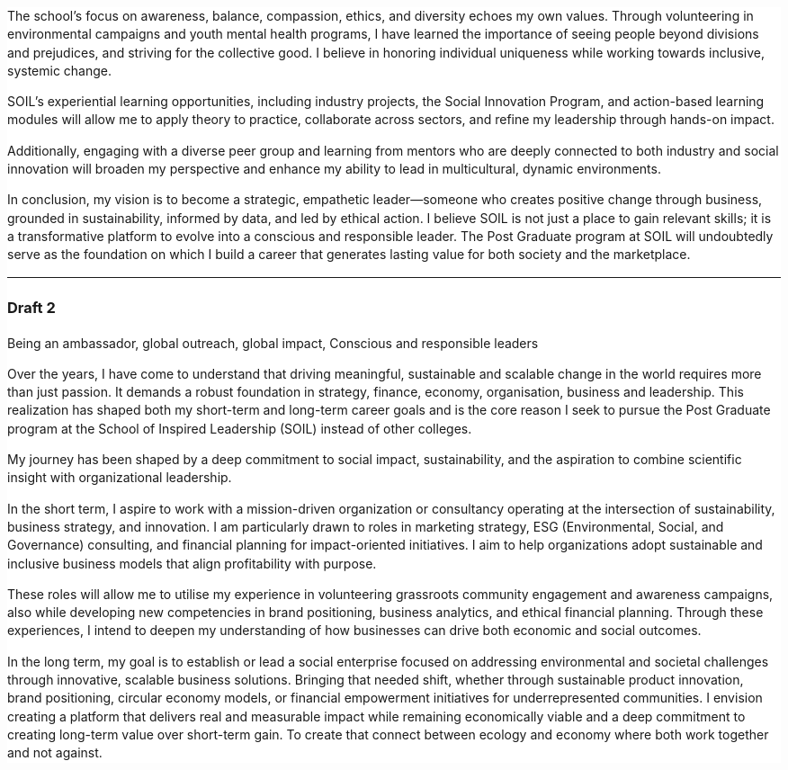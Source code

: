 The school’s focus on awareness, balance, compassion, ethics, and diversity echoes my own values. Through volunteering in environmental campaigns and youth mental health programs, I have learned the importance of seeing people beyond divisions and prejudices, and striving for the collective good. I believe in honoring individual uniqueness while working towards inclusive, systemic change.

SOIL’s experiential learning opportunities, including industry projects, the Social Innovation Program, and action-based learning modules will allow me to apply theory to practice, collaborate across sectors, and refine my leadership through hands-on impact.

Additionally, engaging with a diverse peer group and learning from mentors who are deeply connected to both industry and social innovation will broaden my perspective and enhance my ability to lead in multicultural, dynamic environments.

In conclusion, my vision is to become a strategic, empathetic leader—someone who creates positive change through business, grounded in sustainability, informed by data, and led by ethical action. I believe SOIL is not just a place to gain relevant skills; it is a transformative platform to evolve into a conscious and responsible leader. The Post Graduate program at SOIL will undoubtedly serve as the foundation on which I build a career that generates lasting value for both society and the marketplace.

---

### Draft 2

Being an ambassador, 
global outreach, 
global impact, 
Conscious and responsible leaders


Over the years, I have come to understand that driving meaningful, sustainable and scalable change in the world requires more than just passion. It demands a robust foundation in strategy, finance, economy, organisation, business and leadership. This realization has shaped both my short-term and long-term career goals and is the core reason I seek to pursue the Post Graduate program at the School of Inspired Leadership (SOIL) instead of other colleges.

My journey has been shaped by a deep commitment to social impact, sustainability, and the aspiration to combine scientific insight with organizational leadership. 

In the short term, I aspire to work with a mission-driven organization or consultancy operating at the intersection of sustainability, business strategy, and innovation. I am particularly drawn to roles in marketing strategy, ESG (Environmental, Social, and Governance) consulting, and financial planning for impact-oriented initiatives. I aim to help organizations adopt sustainable and inclusive business models that align profitability with purpose.

These roles will allow me to utilise my experience in volunteering grassroots community engagement and awareness campaigns, also while developing new competencies in brand positioning, business analytics, and ethical financial planning. Through these experiences, I intend to deepen my understanding of how businesses can drive both economic and social outcomes.

In the long term, my goal is to establish or lead a social enterprise focused on addressing environmental and societal challenges through innovative, scalable business solutions. Bringing that needed shift, whether through sustainable product innovation, brand positioning, circular economy models, or financial empowerment initiatives for underrepresented communities. I envision creating a platform that delivers real and measurable impact while remaining economically viable and a deep commitment to creating long-term value over short-term gain.
To create that connect between ecology and economy where both work together and not against. 
